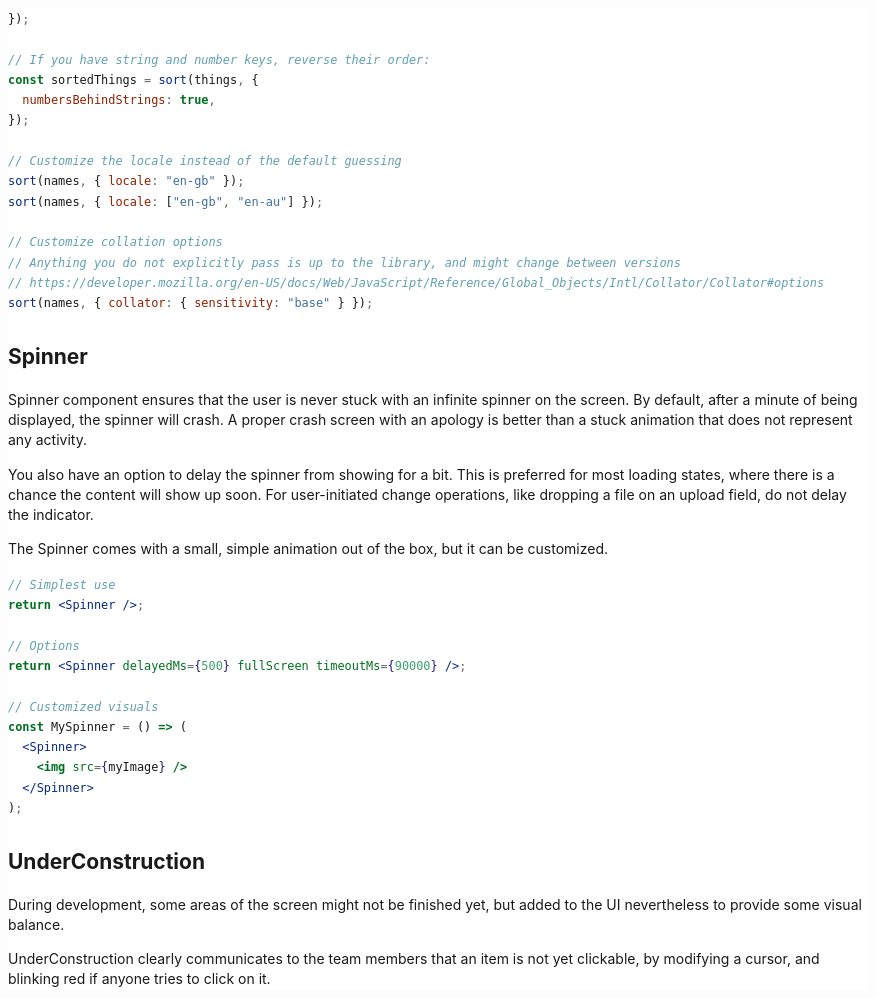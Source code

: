 ```js
});

// If you have string and number keys, reverse their order:
const sortedThings = sort(things, {
  numbersBehindStrings: true,
});

// Customize the locale instead of the default guessing
sort(names, { locale: "en-gb" });
sort(names, { locale: ["en-gb", "en-au"] });

// Customize collation options
// Anything you do not explicitly pass is up to the library, and might change between versions
// https://developer.mozilla.org/en-US/docs/Web/JavaScript/Reference/Global_Objects/Intl/Collator/Collator#options
sort(names, { collator: { sensitivity: "base" } });
```

## Spinner

Spinner component ensures that the user is never stuck with an infinite spinner on the screen. By default, after a minute of being displayed, the spinner will crash. A proper crash screen with an apology is better than a stuck animation that does not represent any activity.

You also have an option to delay the spinner from showing for a bit. This is preferred for most loading states, where there is a chance the content will show up soon. For user-initiated change operations, like dropping a file on an upload field, do not delay the indicator.

The Spinner comes with a small, simple animation out of the box, but it can be customized.

```jsx
// Simplest use
return <Spinner />;

// Options
return <Spinner delayedMs={500} fullScreen timeoutMs={90000} />;

// Customized visuals
const MySpinner = () => (
  <Spinner>
    <img src={myImage} />
  </Spinner>
);
```

## UnderConstruction

During development, some areas of the screen might not be finished yet, but added to the UI nevertheless
to provide some visual balance.

UnderConstruction clearly communicates to the team members that an item is not yet clickable,
by modifying a cursor, and blinking red if anyone tries to click on it.
